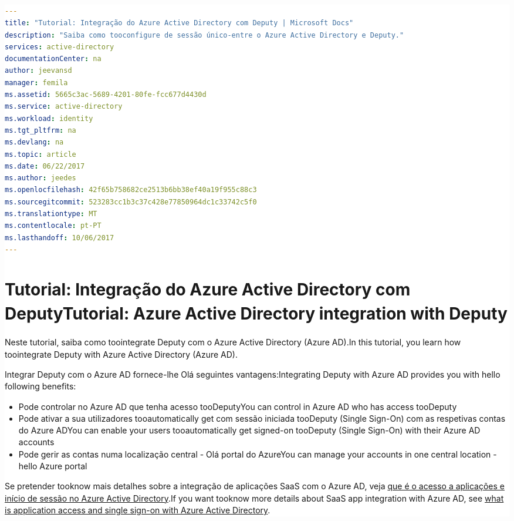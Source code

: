 ```yaml
---
title: "Tutorial: Integração do Azure Active Directory com Deputy | Microsoft Docs"
description: "Saiba como tooconfigure de sessão único-entre o Azure Active Directory e Deputy."
services: active-directory
documentationCenter: na
author: jeevansd
manager: femila
ms.assetid: 5665c3ac-5689-4201-80fe-fcc677d4430d
ms.service: active-directory
ms.workload: identity
ms.tgt_pltfrm: na
ms.devlang: na
ms.topic: article
ms.date: 06/22/2017
ms.author: jeedes
ms.openlocfilehash: 42f65b758682ce2513b6bb38ef40a19f955c88c3
ms.sourcegitcommit: 523283cc1b3c37c428e77850964dc1c33742c5f0
ms.translationtype: MT
ms.contentlocale: pt-PT
ms.lasthandoff: 10/06/2017
---
```

# <a name="tutorial-azure-active-directory-integration-with-deputy"></a><span data-ttu-id="4e4fb-103">Tutorial: Integração do Azure Active Directory com Deputy</span><span class="sxs-lookup"><span data-stu-id="4e4fb-103">Tutorial: Azure Active Directory integration with Deputy</span></span>

<span data-ttu-id="4e4fb-104">Neste tutorial, saiba como toointegrate Deputy com o Azure Active Directory (Azure AD).</span><span class="sxs-lookup"><span data-stu-id="4e4fb-104">In this tutorial, you learn how toointegrate Deputy with Azure Active Directory (Azure AD).</span></span>

<span data-ttu-id="4e4fb-105">Integrar Deputy com o Azure AD fornece-lhe Olá seguintes vantagens:</span><span class="sxs-lookup"><span data-stu-id="4e4fb-105">Integrating Deputy with Azure AD provides you with hello following benefits:</span></span>

- <span data-ttu-id="4e4fb-106">Pode controlar no Azure AD que tenha acesso tooDeputy</span><span class="sxs-lookup"><span data-stu-id="4e4fb-106">You can control in Azure AD who has access tooDeputy</span></span>
- <span data-ttu-id="4e4fb-107">Pode ativar a sua utilizadores tooautomatically get com sessão iniciada tooDeputy (Single Sign-On) com as respetivas contas do Azure AD</span><span class="sxs-lookup"><span data-stu-id="4e4fb-107">You can enable your users tooautomatically get signed-on tooDeputy (Single Sign-On) with their Azure AD accounts</span></span>
- <span data-ttu-id="4e4fb-108">Pode gerir as contas numa localização central - Olá portal do Azure</span><span class="sxs-lookup"><span data-stu-id="4e4fb-108">You can manage your accounts in one central location - hello Azure portal</span></span>

<span data-ttu-id="4e4fb-109">Se pretender tooknow mais detalhes sobre a integração de aplicações SaaS com o Azure AD, veja [que é o acesso a aplicações e início de sessão no Azure Active Directory](active-directory-appssoaccess-whatis.md).</span><span class="sxs-lookup"><span data-stu-id="4e4fb-109">If you want tooknow more details about SaaS app integration with Azure AD, see [what is application access and single sign-on with Azure Active Directory](active-directory-appssoaccess-whatis.md).</span></span>

